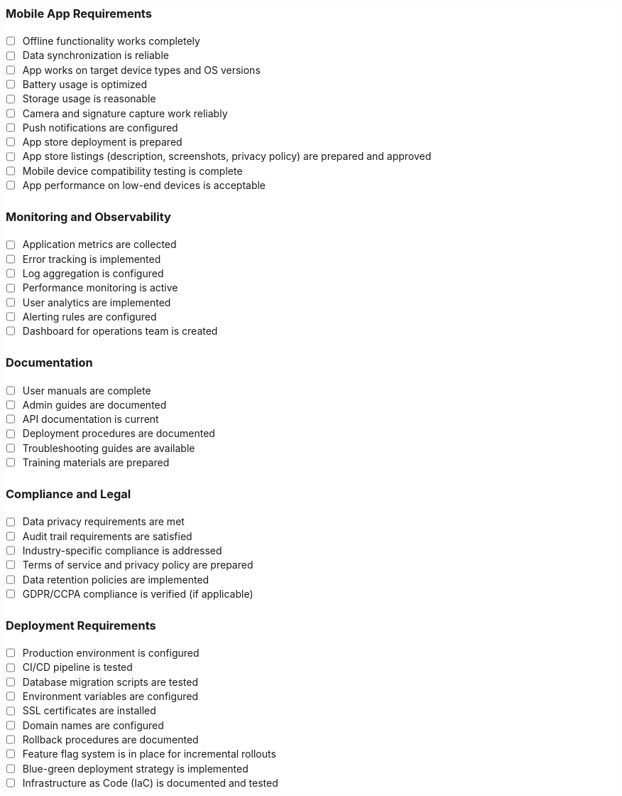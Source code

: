 ### Mobile App Requirements
- [ ] Offline functionality works completely
- [ ] Data synchronization is reliable
- [ ] App works on target device types and OS versions
- [ ] Battery usage is optimized
- [ ] Storage usage is reasonable
- [ ] Camera and signature capture work reliably
- [ ] Push notifications are configured
- [ ] App store deployment is prepared
- [ ] App store listings (description, screenshots, privacy policy) are prepared and approved
- [ ] Mobile device compatibility testing is complete
- [ ] App performance on low-end devices is acceptable

### Monitoring and Observability
- [ ] Application metrics are collected
- [ ] Error tracking is implemented
- [ ] Log aggregation is configured
- [ ] Performance monitoring is active
- [ ] User analytics are implemented
- [ ] Alerting rules are configured
- [ ] Dashboard for operations team is created

### Documentation
- [ ] User manuals are complete
- [ ] Admin guides are documented
- [ ] API documentation is current
- [ ] Deployment procedures are documented
- [ ] Troubleshooting guides are available
- [ ] Training materials are prepared

### Compliance and Legal
- [ ] Data privacy requirements are met
- [ ] Audit trail requirements are satisfied
- [ ] Industry-specific compliance is addressed
- [ ] Terms of service and privacy policy are prepared
- [ ] Data retention policies are implemented
- [ ] GDPR/CCPA compliance is verified (if applicable)

### Deployment Requirements
- [ ] Production environment is configured
- [ ] CI/CD pipeline is tested
- [ ] Database migration scripts are tested
- [ ] Environment variables are configured
- [ ] SSL certificates are installed
- [ ] Domain names are configured
- [ ] Rollback procedures are documented
- [ ] Feature flag system is in place for incremental rollouts
- [ ] Blue-green deployment strategy is implemented
- [ ] Infrastructure as Code (IaC) is documented and tested
